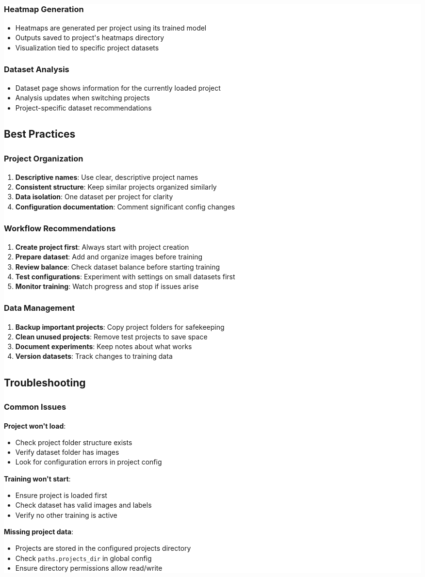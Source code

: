 ### Heatmap Generation
- Heatmaps are generated per project using its trained model
- Outputs saved to project's heatmaps directory
- Visualization tied to specific project datasets

### Dataset Analysis
- Dataset page shows information for the currently loaded project
- Analysis updates when switching projects
- Project-specific dataset recommendations

## Best Practices

### Project Organization
1. **Descriptive names**: Use clear, descriptive project names
2. **Consistent structure**: Keep similar projects organized similarly
3. **Data isolation**: One dataset per project for clarity
4. **Configuration documentation**: Comment significant config changes

### Workflow Recommendations
1. **Create project first**: Always start with project creation
2. **Prepare dataset**: Add and organize images before training
3. **Review balance**: Check dataset balance before starting training
4. **Test configurations**: Experiment with settings on small datasets first
5. **Monitor training**: Watch progress and stop if issues arise

### Data Management
1. **Backup important projects**: Copy project folders for safekeeping
2. **Clean unused projects**: Remove test projects to save space
3. **Document experiments**: Keep notes about what works
4. **Version datasets**: Track changes to training data

## Troubleshooting

### Common Issues

**Project won't load**:
- Check project folder structure exists
- Verify dataset folder has images
- Look for configuration errors in project config

**Training won't start**:
- Ensure project is loaded first
- Check dataset has valid images and labels
- Verify no other training is active

**Missing project data**:
- Projects are stored in the configured projects directory
- Check `paths.projects_dir` in global config
- Ensure directory permissions allow read/write
